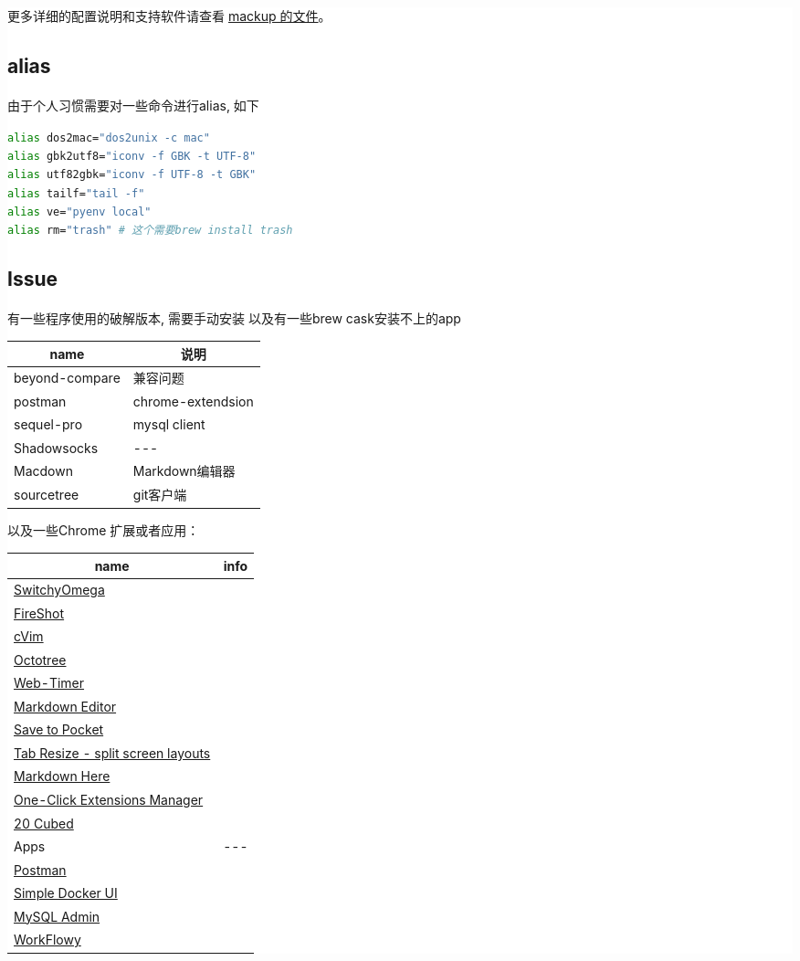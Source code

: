 
更多详细的配置说明和支持软件请查看 [mackup 的文件](https://github.com/lra/mackup/tree/master/doc)。

## alias

由于个人习惯需要对一些命令进行alias, 如下

```bash
alias dos2mac="dos2unix -c mac"
alias gbk2utf8="iconv -f GBK -t UTF-8"
alias utf82gbk="iconv -f UTF-8 -t GBK"
alias tailf="tail -f"
alias ve="pyenv local"
alias rm="trash" # 这个需要brew install trash
```

## Issue

有一些程序使用的破解版本, 需要手动安装
以及有一些brew cask安装不上的app

| name | 说明 |
| --- | --- |
| beyond-compare | 兼容问题 |
| postman | chrome-extendsion |
| sequel-pro | mysql client |
| Shadowsocks | --- |
| Macdown | Markdown编辑器 |
| sourcetree | git客户端 |

以及一些Chrome 扩展或者应用：

| name | info |
| --- | --- |
| [SwitchyOmega](https://chrome.google.com/webstore/detail/proxy-switchyomega/padekgcemlokbadohgkifijomclgjgif?hl=zh-CN) |  |
| [FireShot](https://chrome.google.com/webstore/detail/capture-webpage-screensho/mcbpblocgmgfnpjjppndjkmgjaogfceg?hl=zh-CN) |  |
| [cVim](https://chrome.google.com/webstore/detail/cvim/dbepggeogbaibhgnhhndojpepiihcmeb) |  |
| [Octotree](https://chrome.google.com/webstore/detail/octotree/ihlenndgcmojhcghmfjfneahoeklbjjh) |  |
| [Web-Timer](https://chrome.google.com/webstore/detail/web-timer/ggnjbdfgigejghknieofeahaknkjafim) | |
| [Markdown Editor](https://chrome.google.com/webstore/detail/markdown-editor/ekdcaddpmiodcipjfmffhhefijpdckaf) | |
| [Save to Pocket](https://chrome.google.com/webstore/detail/save-to-pocket/niloccemoadcdkdjlinkgdfekeahmflj) |  |
| [Tab Resize - split screen layouts](https://chrome.google.com/webstore/detail/tab-resize-split-screen-l/bkpenclhmiealbebdopglffmfdiilejc) |  |
| [Markdown Here](https://chrome.google.com/webstore/detail/markdown-here/elifhakcjgalahccnjkneoccemfahfoa) | |
| [One-Click Extensions Manager](https://chrome.google.com/webstore/detail/%E4%B8%80%E9%94%AE%E7%AE%A1%E7%90%86%E6%89%80%E6%9C%89%E6%89%A9%E5%B1%95/niemebbfnfbjfojajlmnbiikmcpjkkja) |  |
| [20 Cubed]() | |
| Apps | --- |
| [Postman](https://chrome.google.com/webstore/detail/postman/fhbjgbiflinjbdggehcddcbncdddomop) | |
| [Simple Docker UI](https://chrome.google.com/webstore/detail/simple-docker-ui/jfaelnolkgonnjdlkfokjadedkacbnib?hl=zh-CN) | |
| [MySQL Admin](https://chrome.google.com/webstore/detail/chrome-mysql-admin/ndgnpnpakfcdjmpgmcaknimfgcldechn) | |
| [WorkFlowy](https://chrome.google.com/webstore/detail/workflowy/koegeopamaoljbmhnfjbclbocehhgmkm/related?hl=zh-CN) | |
